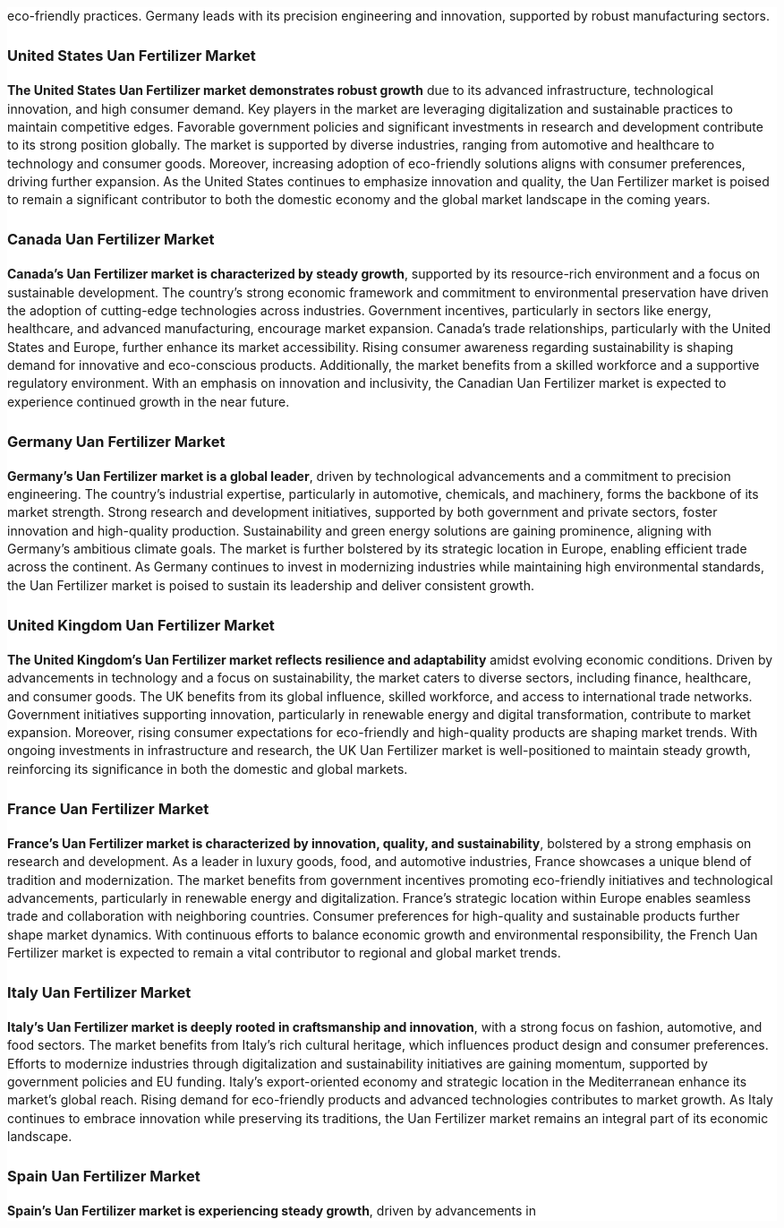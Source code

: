 eco-friendly practices. Germany leads with its precision engineering and innovation, supported by robust manufacturing sectors.</span></em></p></blockquote><h3><strong>United States Uan Fertilizer Market</strong></h3><p><strong>The United States Uan Fertilizer market demonstrates robust growth</strong> due to its advanced infrastructure, technological innovation, and high consumer demand. Key players in the market are leveraging digitalization and sustainable practices to maintain competitive edges. Favorable government policies and significant investments in research and development contribute to its strong position globally. The market is supported by diverse industries, ranging from automotive and healthcare to technology and consumer goods. Moreover, increasing adoption of eco-friendly solutions aligns with consumer preferences, driving further expansion. As the United States continues to emphasize innovation and quality, the Uan Fertilizer market is poised to remain a significant contributor to both the domestic economy and the global market landscape in the coming years.</p><h3><strong>Canada Uan Fertilizer Market</strong></h3><p><strong>Canada&rsquo;s Uan Fertilizer market is characterized by steady growth</strong>, supported by its resource-rich environment and a focus on sustainable development. The country&rsquo;s strong economic framework and commitment to environmental preservation have driven the adoption of cutting-edge technologies across industries. Government incentives, particularly in sectors like energy, healthcare, and advanced manufacturing, encourage market expansion. Canada&rsquo;s trade relationships, particularly with the United States and Europe, further enhance its market accessibility. Rising consumer awareness regarding sustainability is shaping demand for innovative and eco-conscious products. Additionally, the market benefits from a skilled workforce and a supportive regulatory environment. With an emphasis on innovation and inclusivity, the Canadian Uan Fertilizer market is expected to experience continued growth in the near future.</p><h3><strong>Germany Uan Fertilizer Market</strong></h3><p><strong>Germany&rsquo;s Uan Fertilizer market is a global leader</strong>, driven by technological advancements and a commitment to precision engineering. The country&rsquo;s industrial expertise, particularly in automotive, chemicals, and machinery, forms the backbone of its market strength. Strong research and development initiatives, supported by both government and private sectors, foster innovation and high-quality production. Sustainability and green energy solutions are gaining prominence, aligning with Germany&rsquo;s ambitious climate goals. The market is further bolstered by its strategic location in Europe, enabling efficient trade across the continent. As Germany continues to invest in modernizing industries while maintaining high environmental standards, the Uan Fertilizer market is poised to sustain its leadership and deliver consistent growth.</p><h3><strong>United Kingdom Uan Fertilizer Market</strong></h3><p><strong>The United Kingdom&rsquo;s Uan Fertilizer market reflects resilience and adaptability</strong> amidst evolving economic conditions. Driven by advancements in technology and a focus on sustainability, the market caters to diverse sectors, including finance, healthcare, and consumer goods. The UK benefits from its global influence, skilled workforce, and access to international trade networks. Government initiatives supporting innovation, particularly in renewable energy and digital transformation, contribute to market expansion. Moreover, rising consumer expectations for eco-friendly and high-quality products are shaping market trends. With ongoing investments in infrastructure and research, the UK Uan Fertilizer market is well-positioned to maintain steady growth, reinforcing its significance in both the domestic and global markets.</p><h3><strong>France Uan Fertilizer Market</strong></h3><p><strong>France&rsquo;s Uan Fertilizer market is characterized by innovation, quality, and sustainability</strong>, bolstered by a strong emphasis on research and development. As a leader in luxury goods, food, and automotive industries, France showcases a unique blend of tradition and modernization. The market benefits from government incentives promoting eco-friendly initiatives and technological advancements, particularly in renewable energy and digitalization. France&rsquo;s strategic location within Europe enables seamless trade and collaboration with neighboring countries. Consumer preferences for high-quality and sustainable products further shape market dynamics. With continuous efforts to balance economic growth and environmental responsibility, the French Uan Fertilizer market is expected to remain a vital contributor to regional and global market trends.</p><h3><strong>Italy Uan Fertilizer Market</strong></h3><p><strong>Italy&rsquo;s Uan Fertilizer market is deeply rooted in craftsmanship and innovation</strong>, with a strong focus on fashion, automotive, and food sectors. The market benefits from Italy&rsquo;s rich cultural heritage, which influences product design and consumer preferences. Efforts to modernize industries through digitalization and sustainability initiatives are gaining momentum, supported by government policies and EU funding. Italy&rsquo;s export-oriented economy and strategic location in the Mediterranean enhance its market&rsquo;s global reach. Rising demand for eco-friendly products and advanced technologies contributes to market growth. As Italy continues to embrace innovation while preserving its traditions, the Uan Fertilizer market remains an integral part of its economic landscape.</p><h3><strong>Spain Uan Fertilizer Market</strong></h3><p><strong>Spain&rsquo;s Uan Fertilizer market is experiencing steady growth</strong>, driven by advancements in